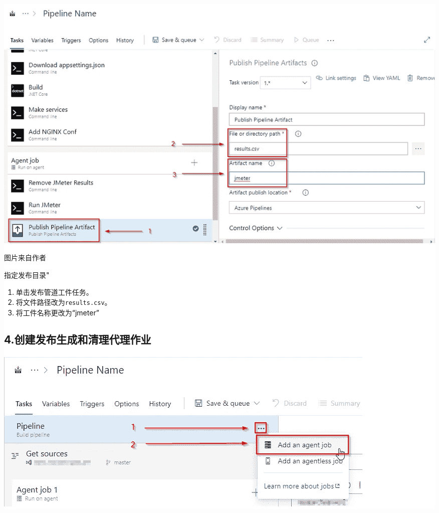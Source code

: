 ![](img/8365c659cdc8c3b7f0041017998607a7.png)

图片来自作者

指定发布目录"

1.  单击发布管道工件任务。
2.  将文件路径改为`results.csv`。
3.  将工件名称更改为“jmeter”

## 4.创建发布生成和清理代理作业

![](img/2e28c8a5e28af8648553b231a581015b.png)

